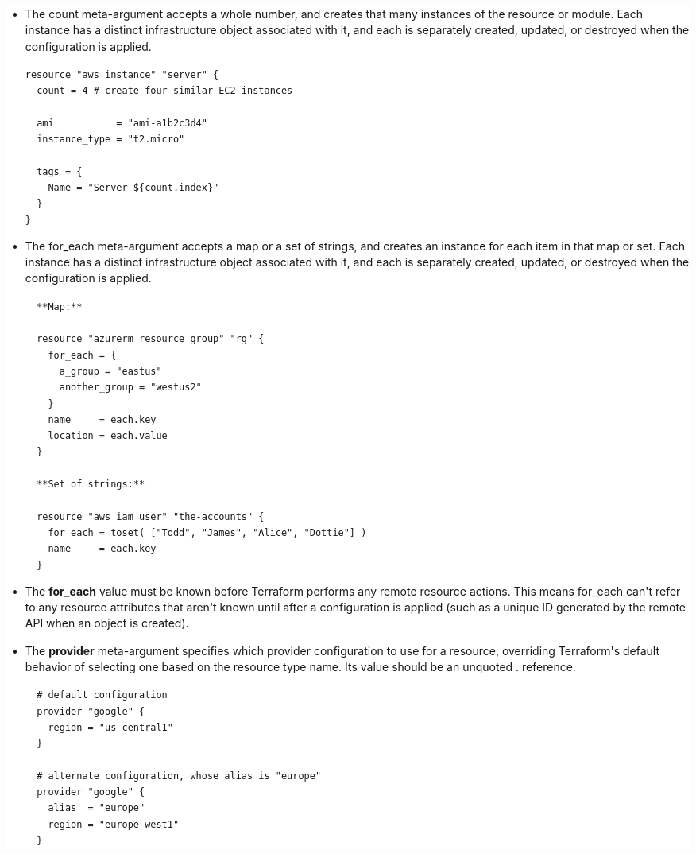 * The count meta-argument accepts a whole number, and creates that many instances of the resource or module. Each instance has a distinct infrastructure object associated with it, and each is separately created, updated, or destroyed when the configuration is applied.

  
      resource "aws_instance" "server" {
        count = 4 # create four similar EC2 instances
      
        ami           = "ami-a1b2c3d4"
        instance_type = "t2.micro"
      
        tags = {
          Name = "Server ${count.index}"
        }
      }
* The for_each meta-argument accepts a map or a set of strings, and creates an instance for each item in that map or set. Each instance has a distinct infrastructure object associated with it, and each is separately created, updated, or destroyed when the configuration is applied.


        **Map:**
        
        resource "azurerm_resource_group" "rg" {
          for_each = {
            a_group = "eastus"
            another_group = "westus2"
          }
          name     = each.key
          location = each.value
        }

        **Set of strings:**

        resource "aws_iam_user" "the-accounts" {
          for_each = toset( ["Todd", "James", "Alice", "Dottie"] )
          name     = each.key
        } 
        
* The **for_each** value must be known before Terraform performs any remote resource actions. This means for_each can't refer to any resource attributes that aren't known until after a configuration is applied (such as a unique ID generated by the remote API when an object is created).  

* The **provider** meta-argument specifies which provider configuration to use for a resource, overriding Terraform's default behavior of selecting one based on the resource type name. Its value should be an unquoted <PROVIDER>.<ALIAS> reference.


        # default configuration
        provider "google" {
          region = "us-central1"
        }
        
        # alternate configuration, whose alias is "europe"
        provider "google" {
          alias  = "europe"
          region = "europe-west1"
        }
        